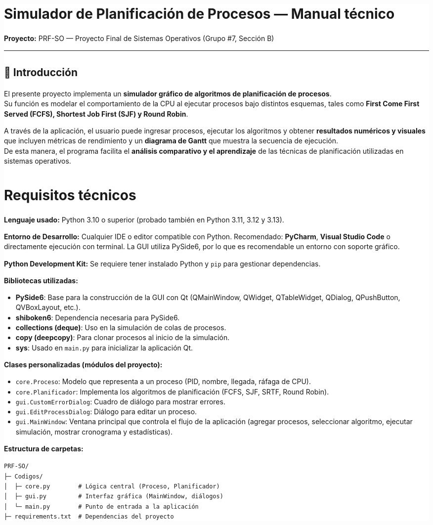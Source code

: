 # Simulador de Planificación de Procesos — Manual técnico

**Proyecto:** PRF-SO — Proyecto Final de Sistemas Operativos (Grupo #7, Sección B)

---
## 📌 Introducción

El presente proyecto implementa un **simulador gráfico de algoritmos de planificación de procesos**.  
Su función es modelar el comportamiento de la CPU al ejecutar procesos bajo distintos esquemas, tales como **First Come First Served (FCFS), Shortest Job First (SJF) y Round Robin**.  

A través de la aplicación, el usuario puede ingresar procesos, ejecutar los algoritmos y obtener **resultados numéricos y visuales** que incluyen métricas de rendimiento y un **diagrama de Gantt** que muestra la secuencia de ejecución.  
De esta manera, el programa facilita el **análisis comparativo y el aprendizaje** de las técnicas de planificación utilizadas en sistemas operativos.

# Requisitos técnicos

**Lenguaje usado:**
Python 3.10 o superior (probado también en Python 3.11, 3.12 y 3.13).

**Entorno de Desarrollo:**
Cualquier IDE o editor compatible con Python. Recomendado: **PyCharm**, **Visual Studio Code** o directamente ejecución con terminal. La GUI utiliza PySide6, por lo que es recomendable un entorno con soporte gráfico.

**Python Development Kit:**
Se requiere tener instalado Python y `pip` para gestionar dependencias.

**Bibliotecas utilizadas:**

* **PySide6**: Base para la construcción de la GUI con Qt (QMainWindow, QWidget, QTableWidget, QDialog, QPushButton, QVBoxLayout, etc.).
* **shiboken6**: Dependencia necesaria para PySide6.
* **collections (deque)**: Uso en la simulación de colas de procesos.
* **copy (deepcopy)**: Para clonar procesos al inicio de la simulación.
* **sys**: Usado en `main.py` para inicializar la aplicación Qt.

**Clases personalizadas (módulos del proyecto):**

* `core.Proceso`: Modelo que representa a un proceso (PID, nombre, llegada, ráfaga de CPU).
* `core.Planificador`: Implementa los algoritmos de planificación (FCFS, SJF, SRTF, Round Robin).
* `gui.CustomErrorDialog`: Cuadro de diálogo para mostrar errores.
* `gui.EditProcessDialog`: Diálogo para editar un proceso.
* `gui.MainWindow`: Ventana principal que controla el flujo de la aplicación (agregar procesos, seleccionar algoritmo, ejecutar simulación, mostrar cronograma y estadísticas).

**Estructura de carpetas:**

```
PRF-SO/
├─ Codigos/
│  ├─ core.py        # Lógica central (Proceso, Planificador)
│  ├─ gui.py         # Interfaz gráfica (MainWindow, diálogos)
│  └─ main.py        # Punto de entrada a la aplicación
├─ requirements.txt  # Dependencias del proyecto
```
